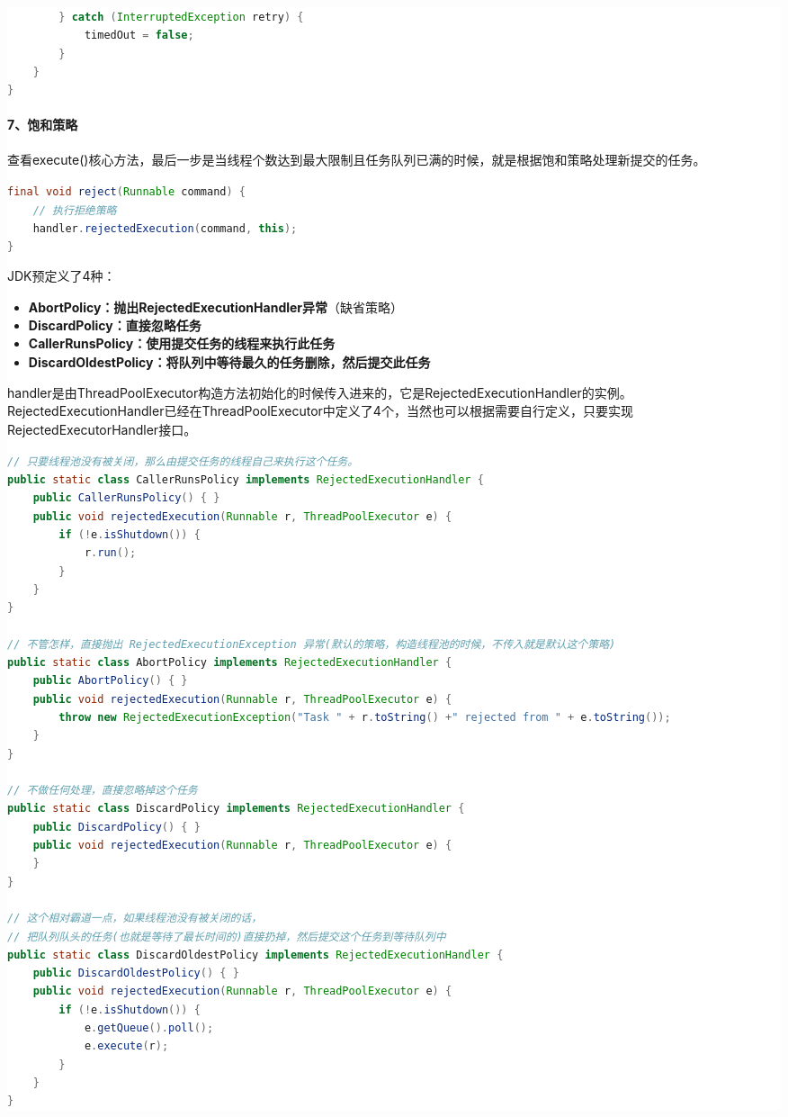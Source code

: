 ```java
        } catch (InterruptedException retry) {
            timedOut = false;
        }
    }
}
```

#### 7、饱和策略

查看execute()核心方法，最后一步是当线程个数达到最大限制且任务队列已满的时候，就是根据饱和策略处理新提交的任务。

```java
final void reject(Runnable command) {
    // 执行拒绝策略
    handler.rejectedExecution(command, this);
}
```

JDK预定义了4种：

- **AbortPolicy：抛出RejectedExecutionHandler异常**（缺省策略）
- **DiscardPolicy：直接忽略任务**
- **CallerRunsPolicy：使用提交任务的线程来执行此任务**
- **DiscardOldestPolicy：将队列中等待最久的任务删除，然后提交此任务**

handler是由ThreadPoolExecutor构造方法初始化的时候传入进来的，它是RejectedExecutionHandler的实例。RejectedExecutionHandler已经在ThreadPoolExecutor中定义了4个，当然也可以根据需要自行定义，只要实现RejectedExecutorHandler接口。

```java
// 只要线程池没有被关闭，那么由提交任务的线程自己来执行这个任务。
public static class CallerRunsPolicy implements RejectedExecutionHandler {
    public CallerRunsPolicy() { }
    public void rejectedExecution(Runnable r, ThreadPoolExecutor e) {
        if (!e.isShutdown()) {
            r.run();
        }
    }
}

// 不管怎样，直接抛出 RejectedExecutionException 异常(默认的策略，构造线程池的时候，不传入就是默认这个策略)
public static class AbortPolicy implements RejectedExecutionHandler {
    public AbortPolicy() { }
    public void rejectedExecution(Runnable r, ThreadPoolExecutor e) {
        throw new RejectedExecutionException("Task " + r.toString() +" rejected from " + e.toString());
    }
}

// 不做任何处理，直接忽略掉这个任务
public static class DiscardPolicy implements RejectedExecutionHandler {
    public DiscardPolicy() { }
    public void rejectedExecution(Runnable r, ThreadPoolExecutor e) {
    }
}

// 这个相对霸道一点，如果线程池没有被关闭的话，
// 把队列队头的任务(也就是等待了最长时间的)直接扔掉，然后提交这个任务到等待队列中
public static class DiscardOldestPolicy implements RejectedExecutionHandler {
    public DiscardOldestPolicy() { }
    public void rejectedExecution(Runnable r, ThreadPoolExecutor e) {
        if (!e.isShutdown()) {
            e.getQueue().poll();
            e.execute(r);
        }
    }
}
```